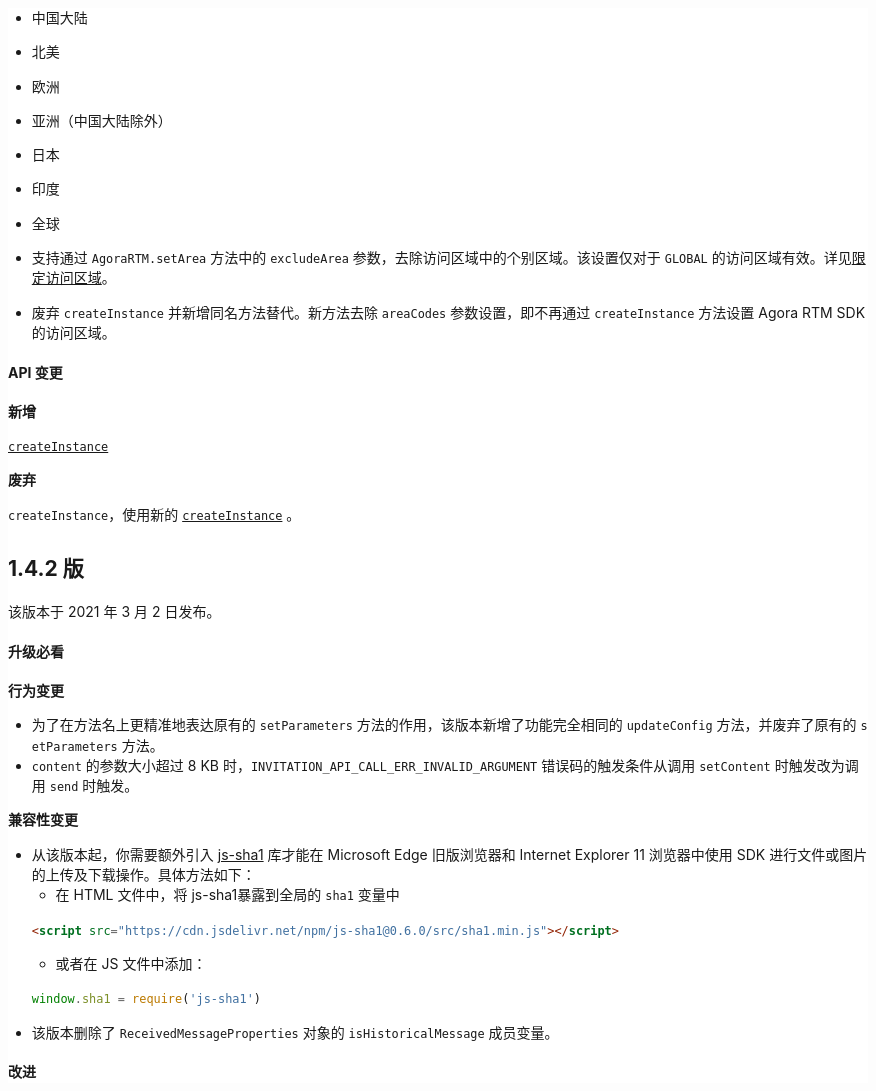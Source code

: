  - 中国大陆
 - 北美
 - 欧洲
 - 亚洲（中国大陆除外）
 - 日本
 - 印度
 - 全球

- 支持通过 `AgoraRTM.setArea` 方法中的 `excludeArea` 参数，去除访问区域中的个别区域。该设置仅对于 `GLOBAL` 的访问区域有效。详见[限定访问区域](https://docs.agora.io/cn/Real-time-Messaging/region_web_rtm?platform=Web)。
- 废弃 `createInstance` 并新增同名方法替代。新方法去除 `areaCodes` 参数设置，即不再通过 `createInstance` 方法设置 Agora RTM SDK 的访问区域。


#### API 变更

**新增**

 [`createInstance`](https://docs.agora.io/cn/Real-time-Messaging/API%20Reference/RTM_web/modules/agorartm.html#createinstance)

**废弃**

`createInstance`，使用新的 [`createInstance`](https://docs.agora.io/cn/Real-time-Messaging/API%20Reference/RTM_web/modules/agorartm.html#createinstance) 。


## 1.4.2 版

该版本于 2021 年 3 月 2 日发布。

#### 升级必看

**行为变更**

- 为了在方法名上更精准地表达原有的 `setParameters` 方法的作用，该版本新增了功能完全相同的 `updateConfig` 方法，并废弃了原有的 `setParameters` 方法。
- `content` 的参数大小超过 8 KB 时，`INVITATION_API_CALL_ERR_INVALID_ARGUMENT` 错误码的触发条件从调用 `setContent` 时触发改为调用 `send` 时触发。

**兼容性变更**

- 从该版本起，你需要额外引入 [js-sha1](https://www.npmjs.com/package/js-sha1) 库才能在 Microsoft Edge 旧版浏览器和 Internet Explorer 11 浏览器中使用 SDK 进行文件或图片的上传及下载操作。具体方法如下：
	- 在 HTML 文件中，将 js-sha1暴露到全局的 `sha1` 变量中
	```html
	<script src="https://cdn.jsdelivr.net/npm/js-sha1@0.6.0/src/sha1.min.js"></script>
	```
	- 或者在 JS 文件中添加：
	```javascript
	window.sha1 = require('js-sha1')
	```
- 该版本删除了 `ReceivedMessageProperties` 对象的 `isHistoricalMessage` 成员变量。

#### 改进
